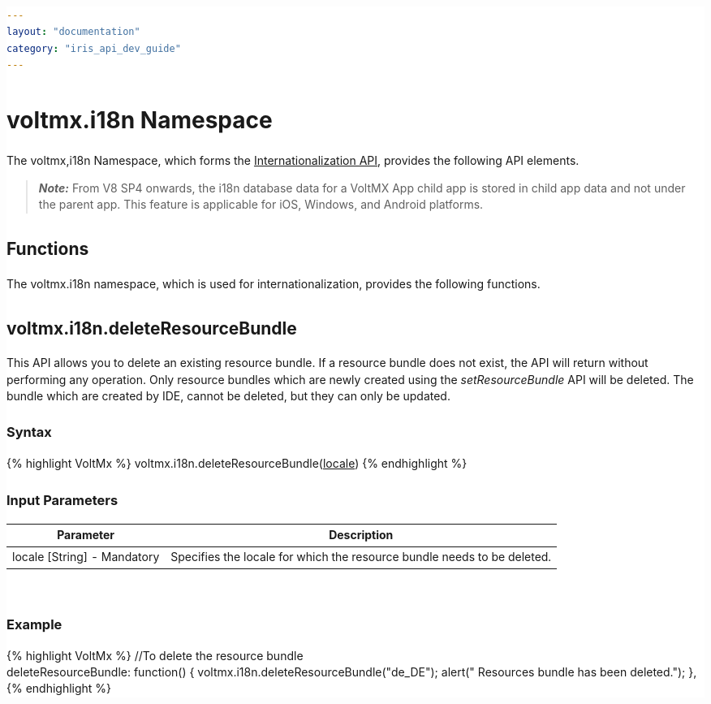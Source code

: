 ```yaml
---
layout: "documentation"
category: "iris_api_dev_guide"
---
```

                            


voltmx.i18n Namespace
===================

The voltmx,i18n Namespace, which forms the [Internationalization API](internationalization.html), provides the following API elements.

> **_Note:_** From V8 SP4 onwards, the i18n database data for a VoltMX App child app is stored in child app data and not under the parent app. This feature is applicable for iOS, Windows, and Android platforms.

Functions
---------

The voltmx.i18n namespace, which is used for internationalization, provides the following functions.

voltmx.i18n.deleteResourceBundle
------------------------------

This API allows you to delete an existing resource bundle. If a resource bundle does not exist, the API will return without performing any operation. Only resource bundles which are newly created using the _setResourceBundle_ API will be deleted. The bundle which are created by IDE, cannot be deleted, but they can only be updated.

### Syntax

{% highlight VoltMx %}
voltmx.i18n.deleteResourceBundle([locale](#locale12))
{% endhighlight %}

### Input Parameters

  
| Parameter | Description |
| --- | --- |
| locale \[String\] - Mandatory | Specifies the locale for which the resource bundle needs to be deleted. |

 

### Example

{% highlight VoltMx %}
//To delete the resource bundle  
deleteResourceBundle: function() {
    voltmx.i18n.deleteResourceBundle("de_DE");
    alert(" Resources bundle has been deleted.");
},
{% endhighlight %}
